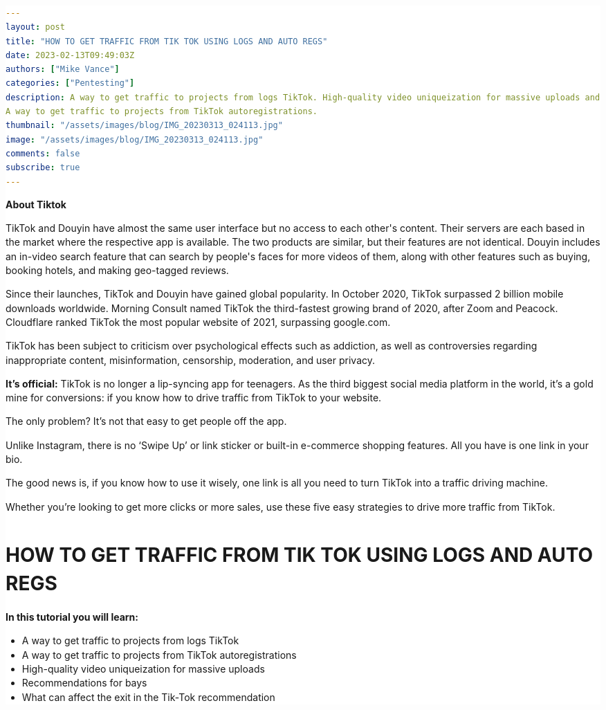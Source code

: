 ```yaml
---
layout: post
title: "HOW TO GET TRAFFIC FROM TIK TOK USING LOGS AND AUTO REGS"
date: 2023-02-13T09:49:03Z
authors: ["Mike Vance"]
categories: ["Pentesting"]
description: A way to get traffic to projects from logs TikTok. High-quality video uniqueization for massive uploads and A way to get traffic to projects from TikTok autoregistrations.
thumbnail: "/assets/images/blog/IMG_20230313_024113.jpg"
image: "/assets/images/blog/IMG_20230313_024113.jpg"
comments: false
subscribe: true
---
```


**About Tiktok**

TikTok and Douyin have almost the same user interface but no access to each other's content. Their servers are each based in the market where the respective app is available. The two products are similar, but their features are not identical. Douyin includes an in-video search feature that can search by people's faces for more videos of them, along with other features such as buying, booking hotels, and making geo-tagged reviews.

Since their launches, TikTok and Douyin have gained global popularity. In October 2020, TikTok surpassed 2 billion mobile downloads worldwide. Morning Consult named TikTok the third-fastest growing brand of 2020, after Zoom and Peacock. Cloudflare ranked TikTok the most popular website of 2021, surpassing google.com.

TikTok has been subject to criticism over psychological effects such as addiction, as well as controversies regarding inappropriate content, misinformation, censorship, moderation, and user privacy.

**It’s official:** TikTok is no longer a lip-syncing app for teenagers. As the third biggest social media platform in the world, it’s a gold mine for conversions: if you know how to drive traffic from TikTok to your website.

The only problem?  It’s not that easy to get people off the app.

Unlike Instagram, there is no ‘Swipe Up’ or link sticker or built-in e-commerce shopping features. All you have is one link in your bio.

The good news is, if you know how to use it wisely, one link is all you need to turn TikTok into a traffic driving machine.

Whether you’re looking to get more clicks or more sales, use these five easy strategies to drive more traffic from TikTok.

# HOW TO GET TRAFFIC FROM TIK TOK USING LOGS AND AUTO REGS

**In this tutorial you will learn:**
- A way to get traffic to projects from logs TikTok
- A way to get traffic to projects from TikTok autoregistrations
- High-quality video uniqueization for massive uploads
- Recommendations for bays
- What can affect the exit in the Tik-Tok recommendation
